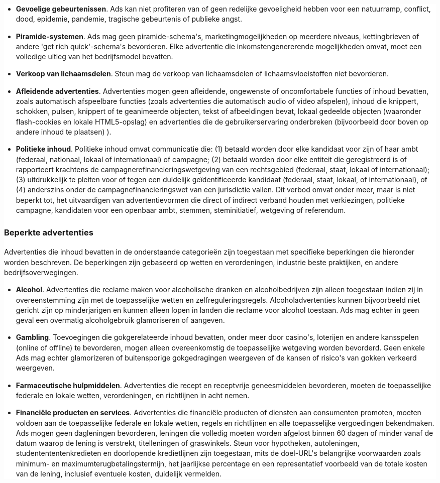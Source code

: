 * **Gevoelige gebeurtenissen**. Ads kan niet profiteren van of geen redelijke gevoeligheid hebben voor een natuurramp, conflict, dood, epidemie, pandemie, tragische gebeurtenis of publieke angst.

* **Piramide-systemen**. Ads mag geen piramide-schema&#39;s, marketingmogelijkheden op meerdere niveaus, kettingbrieven of andere &#39;get rich quick&#39;-schema&#39;s bevorderen. Elke advertentie die inkomstengenererende mogelijkheden omvat, moet een volledige uitleg van het bedrijfsmodel bevatten.

* **Verkoop van lichaamsdelen**. Steun mag de verkoop van lichaamsdelen of lichaamsvloeistoffen niet bevorderen.

* **Afleidende advertenties**. Advertenties mogen geen afleidende, ongewenste of oncomfortabele functies of inhoud bevatten, zoals automatisch afspeelbare functies (zoals advertenties die automatisch audio of video afspelen), inhoud die knippert, schokken, pulsen, knippert of te geanimeerde objecten, tekst of afbeeldingen bevat, lokaal gedeelde objecten (waaronder flash-cookies en lokale HTML5-opslag) en advertenties die de gebruikerservaring onderbreken (bijvoorbeeld door boven op andere inhoud te plaatsen) ).

* **Politieke inhoud**. Politieke inhoud omvat communicatie die: (1) betaald worden door elke kandidaat voor zijn of haar ambt (federaal, nationaal, lokaal of internationaal) of campagne; (2) betaald worden door elke entiteit die geregistreerd is of rapporteert krachtens de campagnerefinancieringswetgeving van een rechtsgebied (federaal, staat, lokaal of internationaal); (3) uitdrukkelijk te pleiten voor of tegen een duidelijk geïdentificeerde kandidaat (federaal, staat, lokaal, of internationaal), of (4) anderszins onder de campagnefinancieringswet van een jurisdictie vallen. Dit verbod omvat onder meer, maar is niet beperkt tot, het uitvaardigen van advertentievormen die direct of indirect verband houden met verkiezingen, politieke campagne, kandidaten voor een openbaar ambt, stemmen, steminitiatief, wetgeving of referendum.

### Beperkte advertenties

Advertenties die inhoud bevatten in de onderstaande categorieën zijn toegestaan met specifieke beperkingen die hieronder worden beschreven. De beperkingen zijn gebaseerd op wetten en verordeningen, industrie beste praktijken, en andere bedrijfsoverwegingen.

* **Alcohol**. Advertenties die reclame maken voor alcoholische dranken en alcoholbedrijven zijn alleen toegestaan indien zij in overeenstemming zijn met de toepasselijke wetten en zelfreguleringsregels. Alcoholadvertenties kunnen bijvoorbeeld niet gericht zijn op minderjarigen en kunnen alleen lopen in landen die reclame voor alcohol toestaan. Ads mag echter in geen geval een overmatig alcoholgebruik glamoriseren of aangeven.

* **Gambling**. Toevoegingen die gokgerelateerde inhoud bevatten, onder meer door casino&#39;s, loterijen en andere kansspelen (online of offline) te bevorderen, mogen alleen overeenkomstig de toepasselijke wetgeving worden bevorderd. Geen enkele Ads mag echter glamorizeren of buitensporige gokgedragingen weergeven of de kansen of risico&#39;s van gokken verkeerd weergeven.

* **Farmaceutische hulpmiddelen**. Advertenties die recept en receptvrije geneesmiddelen bevorderen, moeten de toepasselijke federale en lokale wetten, verordeningen, en richtlijnen in acht nemen.

* **Financiële producten en services**. Advertenties die financiële producten of diensten aan consumenten promoten, moeten voldoen aan de toepasselijke federale en lokale wetten, regels en richtlijnen en alle toepasselijke vergoedingen bekendmaken. Ads mogen geen dagleningen bevorderen, leningen die volledig moeten worden afgelost binnen 60 dagen of minder vanaf de datum waarop de lening is verstrekt, titelleningen of graswinkels. Steun voor hypotheken, autoleningen, studentententenkredieten en doorlopende kredietlijnen zijn toegestaan, mits de doel-URL&#39;s belangrijke voorwaarden zoals minimum- en maximumterugbetalingstermijn, het jaarlijkse percentage en een representatief voorbeeld van de totale kosten van de lening, inclusief eventuele kosten, duidelijk vermelden.
